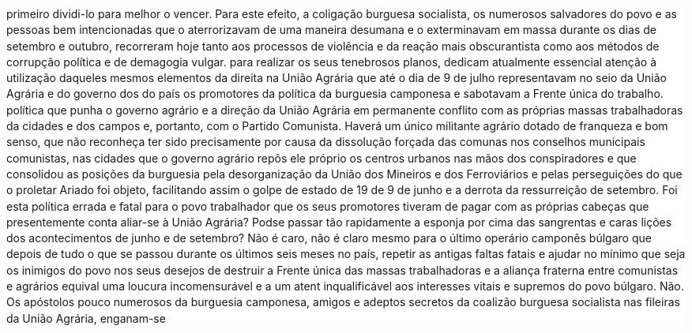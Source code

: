 primeiro dividi-lo para melhor o vencer.
Para este efeito, a coligação burguesa
socialista, os numerosos salvadores do
povo e as pessoas bem intencionadas que
o aterrorizavam de uma maneira desumana
e o exterminavam em massa durante os
dias de setembro e outubro, recorreram
hoje tanto aos processos de violência e
da reação mais obscurantista como aos
métodos de corrupção política e de
demagogia vulgar. para realizar os seus
tenebrosos planos, dedicam atualmente
essencial atenção à utilização daqueles
mesmos elementos da direita na União
Agrária que até o dia de 9 de julho
representavam no seio da União Agrária e
do governo dos do país os promotores da
política da burguesia camponesa e
sabotavam a Frente única do trabalho.
política que punha o governo agrário e a
direção da União Agrária em permanente
conflito com as próprias massas
trabalhadoras da cidades e dos campos e,
portanto, com o Partido Comunista.
Haverá um único militante agrário dotado
de franqueza e bom senso, que não
reconheça ter sido precisamente por
causa da dissolução forçada das comunas
nos conselhos municipais comunistas, nas
cidades que o governo agrário repôs ele
próprio os centros urbanos nas mãos dos
conspiradores e que consolidou as
posições da burguesia pela
desorganização da União dos Mineiros e
dos Ferroviários e pelas perseguições do
que o proletar Ariado foi objeto,
facilitando assim o golpe de estado de
19 de 9 de junho e a derrota da
ressurreição de setembro. Foi esta
política errada e fatal para o povo
trabalhador que os seus promotores
tiveram de pagar com as próprias cabeças
que presentemente conta aliar-se à União
Agrária?
Podse passar tão rapidamente a esponja
por cima das sangrentas e caras lições
dos acontecimentos de junho e de
setembro? Não é caro, não é claro mesmo
para o último operário camponês búlgaro
que depois de tudo o que se passou
durante os últimos seis meses no país,
repetir as antigas faltas fatais e
ajudar no mínimo que seja os inimigos do
povo nos seus desejos de destruir a
Frente única das massas trabalhadoras e
a aliança fraterna entre comunistas e
agrários equival uma loucura
incomensurável e a um atent
inqualificável aos interesses vitais e
supremos do povo búlgaro. Não. Os
apóstolos pouco numerosos da burguesia
camponesa, amigos e adeptos secretos da
coalizão burguesa socialista nas
fileiras da União Agrária, enganam-se